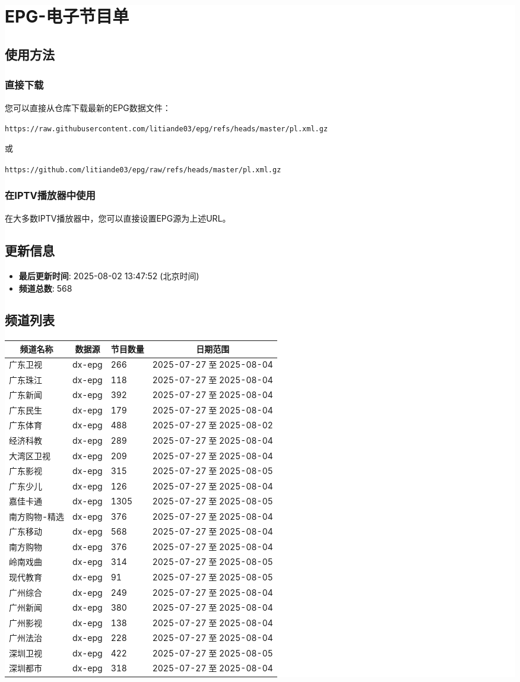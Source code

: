 # EPG-电子节目单

## 使用方法

### 直接下载
您可以直接从仓库下载最新的EPG数据文件：
```
https://raw.githubusercontent.com/litiande03/epg/refs/heads/master/pl.xml.gz
```
或
```
https://github.com/litiande03/epg/raw/refs/heads/master/pl.xml.gz
```

### 在IPTV播放器中使用
在大多数IPTV播放器中，您可以直接设置EPG源为上述URL。

## 更新信息
- **最后更新时间**: 2025-08-02 13:47:52 (北京时间)
- **频道总数**: 568

## 频道列表
| 频道名称 | 数据源 | 节目数量 | 日期范围 |
| --- | --- | --- | --- |
| 广东卫视 | dx-epg | 266 | 2025-07-27 至 2025-08-04 |
| 广东珠江 | dx-epg | 118 | 2025-07-27 至 2025-08-04 |
| 广东新闻 | dx-epg | 392 | 2025-07-27 至 2025-08-04 |
| 广东民生 | dx-epg | 179 | 2025-07-27 至 2025-08-04 |
| 广东体育 | dx-epg | 488 | 2025-07-27 至 2025-08-02 |
| 经济科教 | dx-epg | 289 | 2025-07-27 至 2025-08-04 |
| 大湾区卫视 | dx-epg | 209 | 2025-07-27 至 2025-08-04 |
| 广东影视 | dx-epg | 315 | 2025-07-27 至 2025-08-05 |
| 广东少儿 | dx-epg | 126 | 2025-07-27 至 2025-08-04 |
| 嘉佳卡通 | dx-epg | 1305 | 2025-07-27 至 2025-08-05 |
| 南方购物-精选 | dx-epg | 376 | 2025-07-27 至 2025-08-04 |
| 广东移动 | dx-epg | 568 | 2025-07-27 至 2025-08-04 |
| 南方购物 | dx-epg | 376 | 2025-07-27 至 2025-08-04 |
| 岭南戏曲 | dx-epg | 314 | 2025-07-27 至 2025-08-05 |
| 现代教育 | dx-epg | 91 | 2025-07-27 至 2025-08-05 |
| 广州综合 | dx-epg | 249 | 2025-07-27 至 2025-08-04 |
| 广州新闻 | dx-epg | 380 | 2025-07-27 至 2025-08-04 |
| 广州影视 | dx-epg | 138 | 2025-07-27 至 2025-08-04 |
| 广州法治 | dx-epg | 228 | 2025-07-27 至 2025-08-04 |
| 深圳卫视 | dx-epg | 422 | 2025-07-27 至 2025-08-05 |
| 深圳都市 | dx-epg | 318 | 2025-07-27 至 2025-08-04 |